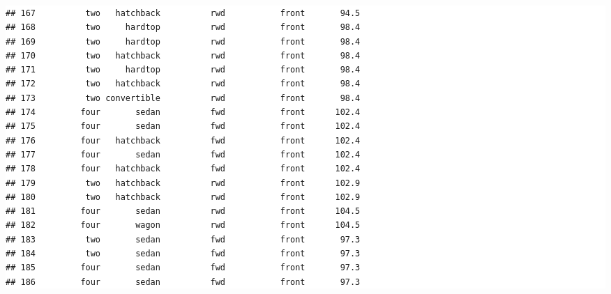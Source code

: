     ## 167          two   hatchback          rwd           front       94.5
    ## 168          two     hardtop          rwd           front       98.4
    ## 169          two     hardtop          rwd           front       98.4
    ## 170          two   hatchback          rwd           front       98.4
    ## 171          two     hardtop          rwd           front       98.4
    ## 172          two   hatchback          rwd           front       98.4
    ## 173          two convertible          rwd           front       98.4
    ## 174         four       sedan          fwd           front      102.4
    ## 175         four       sedan          fwd           front      102.4
    ## 176         four   hatchback          fwd           front      102.4
    ## 177         four       sedan          fwd           front      102.4
    ## 178         four   hatchback          fwd           front      102.4
    ## 179          two   hatchback          rwd           front      102.9
    ## 180          two   hatchback          rwd           front      102.9
    ## 181         four       sedan          rwd           front      104.5
    ## 182         four       wagon          rwd           front      104.5
    ## 183          two       sedan          fwd           front       97.3
    ## 184          two       sedan          fwd           front       97.3
    ## 185         four       sedan          fwd           front       97.3
    ## 186         four       sedan          fwd           front       97.3
